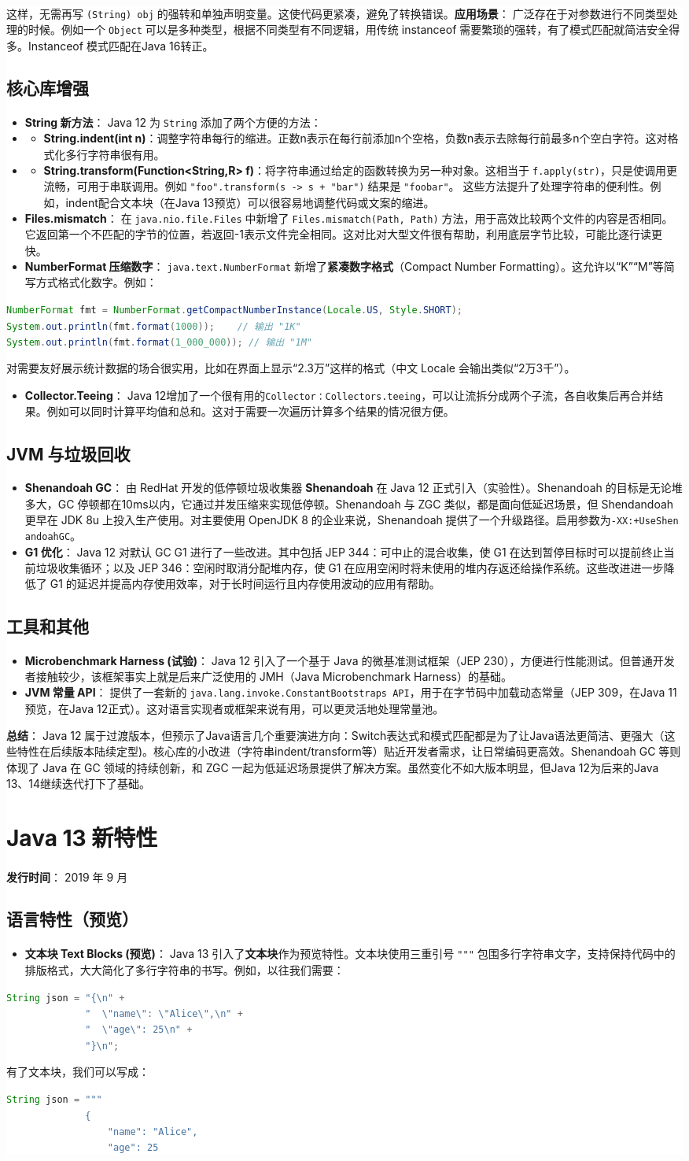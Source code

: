 ```java
```
这样，无需再写 `(String) obj` 的强转和单独声明变量。这使代码更紧凑，避免了转换错误。**应用场景**： 广泛存在于对参数进行不同类型处理的时候。例如一个 `Object` 可以是多种类型，根据不同类型有不同逻辑，用传统 instanceof 需要繁琐的强转，有了模式匹配就简洁安全得多。Instanceof 模式匹配在Java 16转正。

## 核心库增强

- **String 新方法**： Java 12 为 `String` 添加了两个方便的方法：
- - **String.indent(int n)**：调整字符串每行的缩进。正数n表示在每行前添加n个空格，负数n表示去除每行前最多n个空白字符。这对格式化多行字符串很有用。
- - **String.transform(Function<String,R> f)**：将字符串通过给定的函数转换为另一种对象。这相当于 `f.apply(str)`，只是使调用更流畅，可用于串联调用。例如 `"foo".transform(s -> s + "bar")` 结果是 `"foobar"`。
    这些方法提升了处理字符串的便利性。例如，indent配合文本块（在Java 13预览）可以很容易地调整代码或文案的缩进。
- **Files.mismatch**： 在 `java.nio.file.Files` 中新增了 `Files.mismatch(Path, Path)` 方法，用于高效比较两个文件的内容是否相同。它返回第一个不匹配的字节的位置，若返回-1表示文件完全相同。这对比对大型文件很有帮助，利用底层字节比较，可能比逐行读更快。
- **NumberFormat 压缩数字**： `java.text.NumberFormat` 新增了**紧凑数字格式**（Compact Number Formatting）。这允许以“K”“M”等简写方式格式化数字。例如：
```java
NumberFormat fmt = NumberFormat.getCompactNumberInstance(Locale.US, Style.SHORT);
System.out.println(fmt.format(1000));    // 输出 "1K"
System.out.println(fmt.format(1_000_000)); // 输出 "1M"
```
对需要友好展示统计数据的场合很实用，比如在界面上显示“2.3万”这样的格式（中文 Locale 会输出类似“2万3千”）。
- **Collector.Teeing**： Java 12增加了一个很有用的`Collector：Collectors.teeing`，可以让流拆分成两个子流，各自收集后再合并结果。例如可以同时计算平均值和总和。这对于需要一次遍历计算多个结果的情况很方便。

## JVM 与垃圾回收

- **Shenandoah GC**： 由 RedHat 开发的低停顿垃圾收集器 **Shenandoah** 在 Java 12 正式引入（实验性）。Shenandoah 的目标是无论堆多大，GC 停顿都在10ms以内，它通过并发压缩来实现低停顿。Shenandoah 与 ZGC 类似，都是面向低延迟场景，但 Shendandoah 更早在 JDK 8u 上投入生产使用。对主要使用 OpenJDK 8 的企业来说，Shenandoah 提供了一个升级路径。启用参数为`-XX:+UseShenandoahGC`。
- **G1 优化**： Java 12 对默认 GC G1 进行了一些改进。其中包括 JEP 344：可中止的混合收集，使 G1 在达到暂停目标时可以提前终止当前垃圾收集循环；以及 JEP 346：空闲时取消分配堆内存，使 G1 在应用空闲时将未使用的堆内存返还给操作系统。这些改进进一步降低了 G1 的延迟并提高内存使用效率，对于长时间运行且内存使用波动的应用有帮助。

## 工具和其他

- **Microbenchmark Harness (试验)**： Java 12 引入了一个基于 Java 的微基准测试框架（JEP 230），方便进行性能测试。但普通开发者接触较少，该框架事实上就是后来广泛使用的 JMH（Java Microbenchmark Harness）的基础。
- **JVM 常量 API**： 提供了一套新的 `java.lang.invoke.ConstantBootstraps API`，用于在字节码中加载动态常量（JEP 309，在Java 11预览，在Java 12正式）。这对语言实现者或框架来说有用，可以更灵活地处理常量池。

**总结**： Java 12 属于过渡版本，但预示了Java语言几个重要演进方向：Switch表达式和模式匹配都是为了让Java语法更简洁、更强大（这些特性在后续版本陆续定型)。核心库的小改进（字符串indent/transform等）贴近开发者需求，让日常编码更高效。Shenandoah GC 等则体现了 Java 在 GC 领域的持续创新，和 ZGC 一起为低延迟场景提供了解决方案。虽然变化不如大版本明显，但Java 12为后来的Java 13、14继续迭代打下了基础。

# Java 13 新特性

**发行时间**： 2019 年 9 月

## 语言特性（预览）

- **文本块 Text Blocks (预览)**： Java 13 引入了**文本块**作为预览特性。文本块使用三重引号 `"""` 包围多行字符串文字，支持保持代码中的排版格式，大大简化了多行字符串的书写。例如，以往我们需要：
```java
String json = "{\n" +
              "  \"name\": \"Alice\",\n" +
              "  \"age\": 25\n" +
              "}\n";
```
有了文本块，我们可以写成：
```java
String json = """
              {
                  "name": "Alice",
                  "age": 25
```